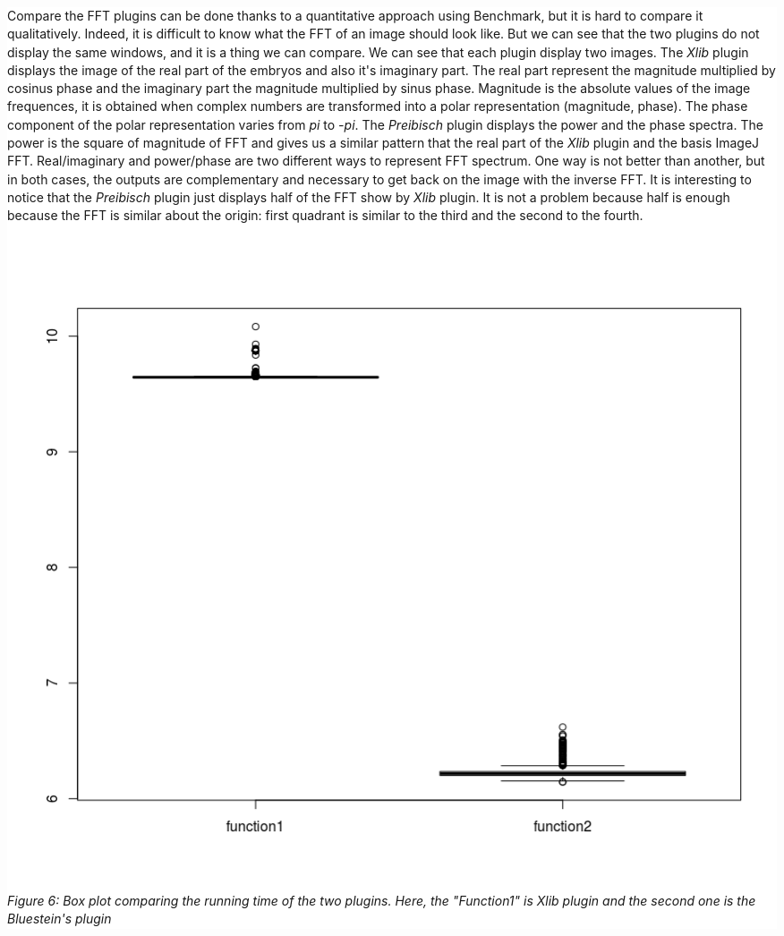 Compare the FFT plugins can be done thanks to a quantitative approach using Benchmark, but it is hard to compare it qualitatively. Indeed, it is difficult to know what the FFT of an image should look like. But we can see that the two plugins do not display the same windows, and it is a thing we can compare. We can see that each plugin display two images. The *Xlib* plugin displays the image of the real part of the embryos and also it's imaginary part. The real part represent the magnitude multiplied by cosinus phase and the imaginary part the magnitude multiplied by sinus phase. Magnitude is the absolute values of the image frequences, it is obtained when complex numbers are transformed into a polar representation (magnitude, phase). The phase component of the polar representation varies from *pi* to *-pi*. The *Preibisch* plugin displays the power and the phase spectra. The power is the square of magnitude of FFT and gives us a similar pattern that the real part of the *Xlib* plugin and the basis ImageJ FFT. Real/imaginary and power/phase are two different ways to represent FFT spectrum. One way is not better than another, but in both cases, the outputs are complementary and necessary to get back on the image with the inverse FFT.
It is interesting to notice that the *Preibisch* plugin just displays half of the FFT show by *Xlib* plugin. It is not a problem because half is enough because the FFT is similar about the origin: first quadrant is similar to the third and the second to the fourth.

![Alt text](https://github.com/Nine-s/Biologie_Structurale/blob/master/Images/logTime.png "Time Benchmark result")
*Figure 6: Box plot comparing the running time of the two plugins. Here, the "Function1" is *Xlib* plugin and the second one is the Bluestein's plugin*
